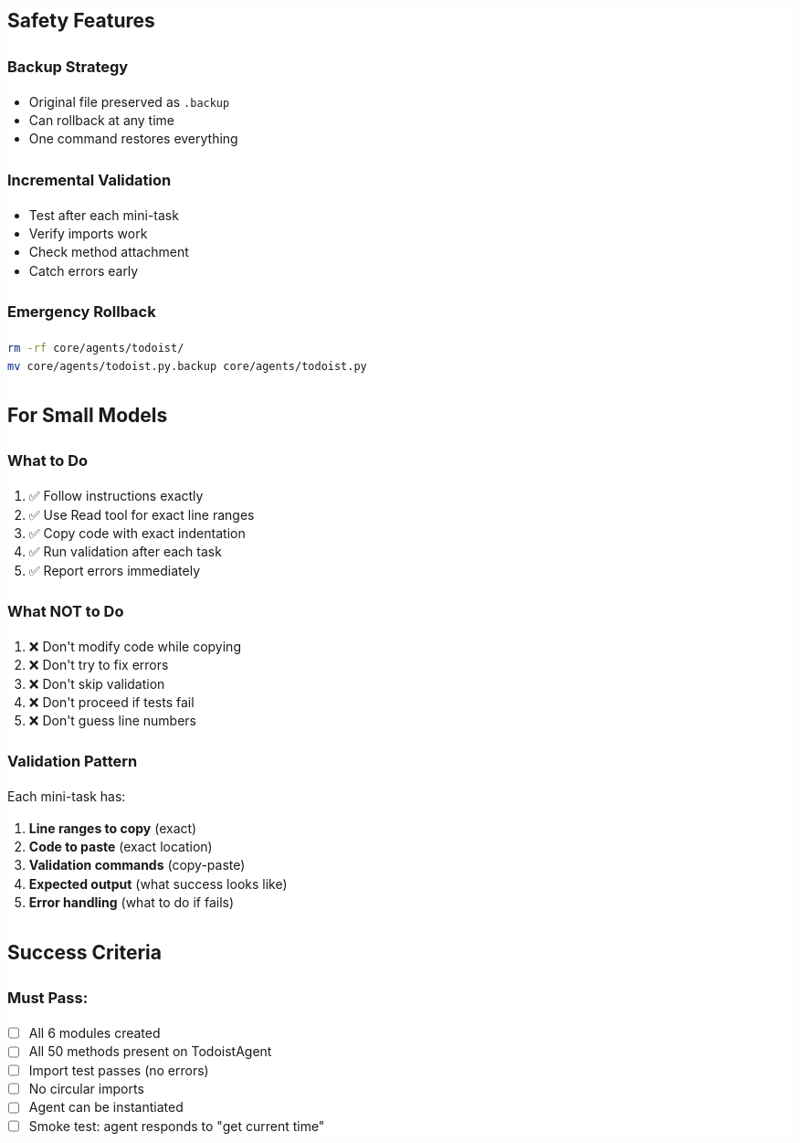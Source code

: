 ## Safety Features

### Backup Strategy
- Original file preserved as `.backup`
- Can rollback at any time
- One command restores everything

### Incremental Validation
- Test after each mini-task
- Verify imports work
- Check method attachment
- Catch errors early

### Emergency Rollback
```bash
rm -rf core/agents/todoist/
mv core/agents/todoist.py.backup core/agents/todoist.py
```

## For Small Models

### What to Do
1. ✅ Follow instructions exactly
2. ✅ Use Read tool for exact line ranges
3. ✅ Copy code with exact indentation
4. ✅ Run validation after each task
5. ✅ Report errors immediately

### What NOT to Do
1. ❌ Don't modify code while copying
2. ❌ Don't try to fix errors
3. ❌ Don't skip validation
4. ❌ Don't proceed if tests fail
5. ❌ Don't guess line numbers

### Validation Pattern
Each mini-task has:
1. **Line ranges to copy** (exact)
2. **Code to paste** (exact location)
3. **Validation commands** (copy-paste)
4. **Expected output** (what success looks like)
5. **Error handling** (what to do if fails)

## Success Criteria

### Must Pass:
- [ ] All 6 modules created
- [ ] All 50 methods present on TodoistAgent
- [ ] Import test passes (no errors)
- [ ] No circular imports
- [ ] Agent can be instantiated
- [ ] Smoke test: agent responds to "get current time"
